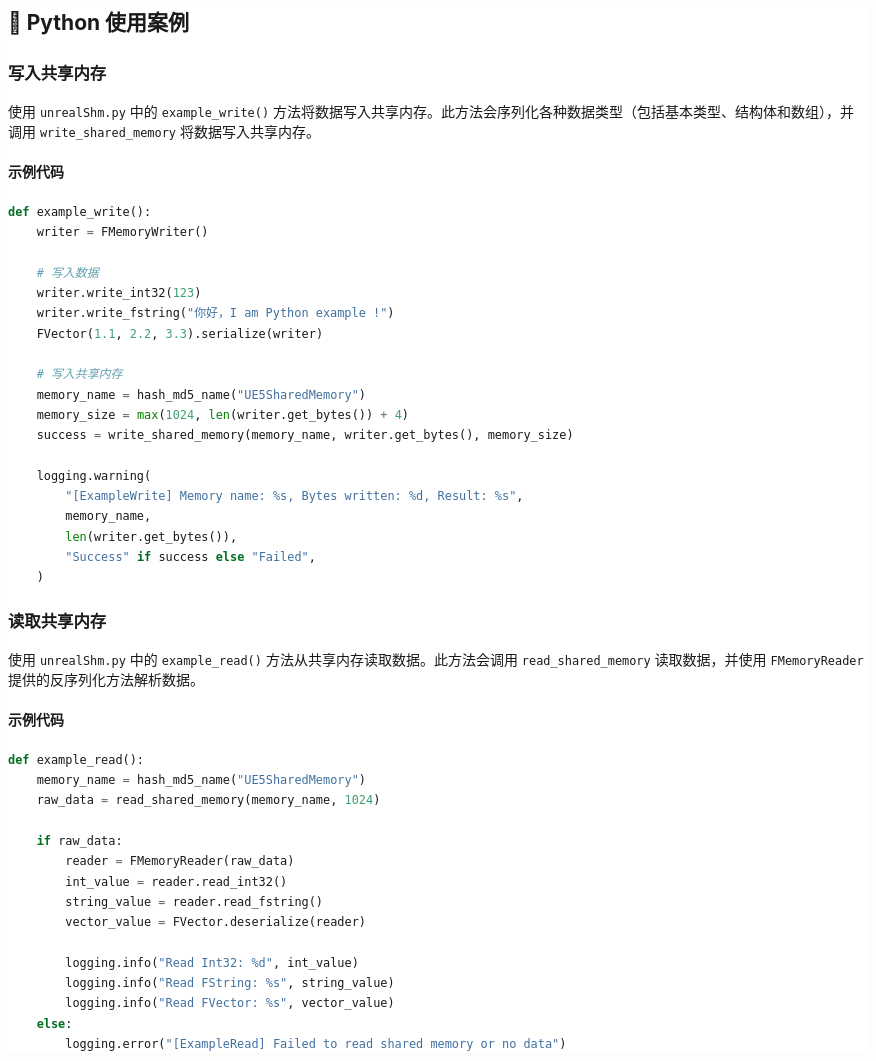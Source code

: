 ## 🐍 Python 使用案例
### 写入共享内存
使用 `unrealShm.py` 中的 `example_write()` 方法将数据写入共享内存。此方法会序列化各种数据类型（包括基本类型、结构体和数组），并调用 `write_shared_memory` 将数据写入共享内存。

#### 示例代码
```python
def example_write():
    writer = FMemoryWriter()

    # 写入数据
    writer.write_int32(123)
    writer.write_fstring("你好，I am Python example !")
    FVector(1.1, 2.2, 3.3).serialize(writer)

    # 写入共享内存
    memory_name = hash_md5_name("UE5SharedMemory")
    memory_size = max(1024, len(writer.get_bytes()) + 4)
    success = write_shared_memory(memory_name, writer.get_bytes(), memory_size)

    logging.warning(
        "[ExampleWrite] Memory name: %s, Bytes written: %d, Result: %s",
        memory_name,
        len(writer.get_bytes()),
        "Success" if success else "Failed",
    )
```

### 读取共享内存
使用 `unrealShm.py` 中的 `example_read()` 方法从共享内存读取数据。此方法会调用 `read_shared_memory` 读取数据，并使用 `FMemoryReader` 提供的反序列化方法解析数据。

#### 示例代码
```python
def example_read():
    memory_name = hash_md5_name("UE5SharedMemory")
    raw_data = read_shared_memory(memory_name, 1024)

    if raw_data:
        reader = FMemoryReader(raw_data)
        int_value = reader.read_int32()
        string_value = reader.read_fstring()
        vector_value = FVector.deserialize(reader)

        logging.info("Read Int32: %d", int_value)
        logging.info("Read FString: %s", string_value)
        logging.info("Read FVector: %s", vector_value)
    else:
        logging.error("[ExampleRead] Failed to read shared memory or no data")
```
